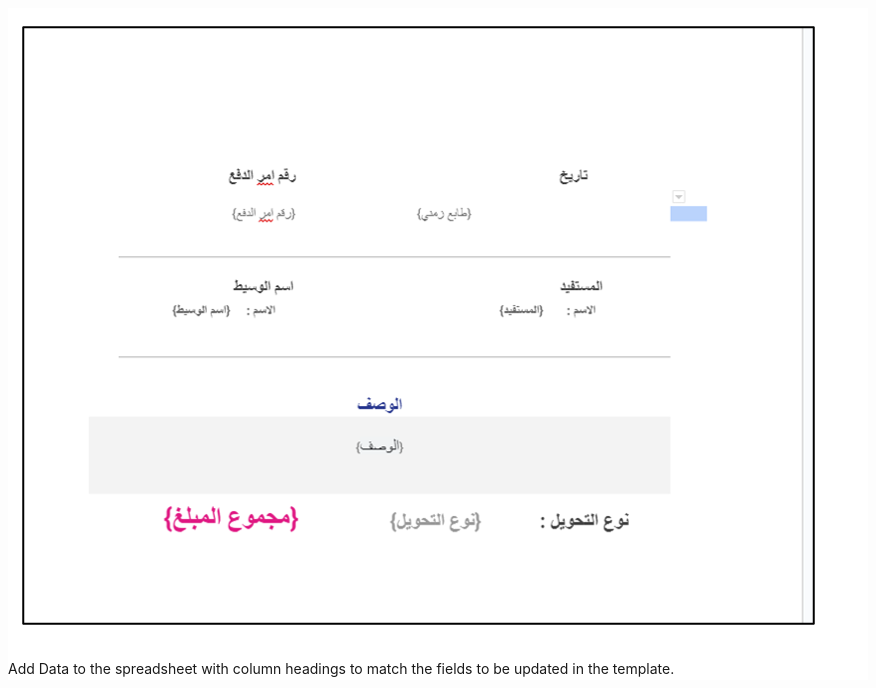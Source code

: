 ![Table on the sidebar](./images/template.png)


Add Data to the spreadsheet with column headings to match the fields to be
updated in the template.
